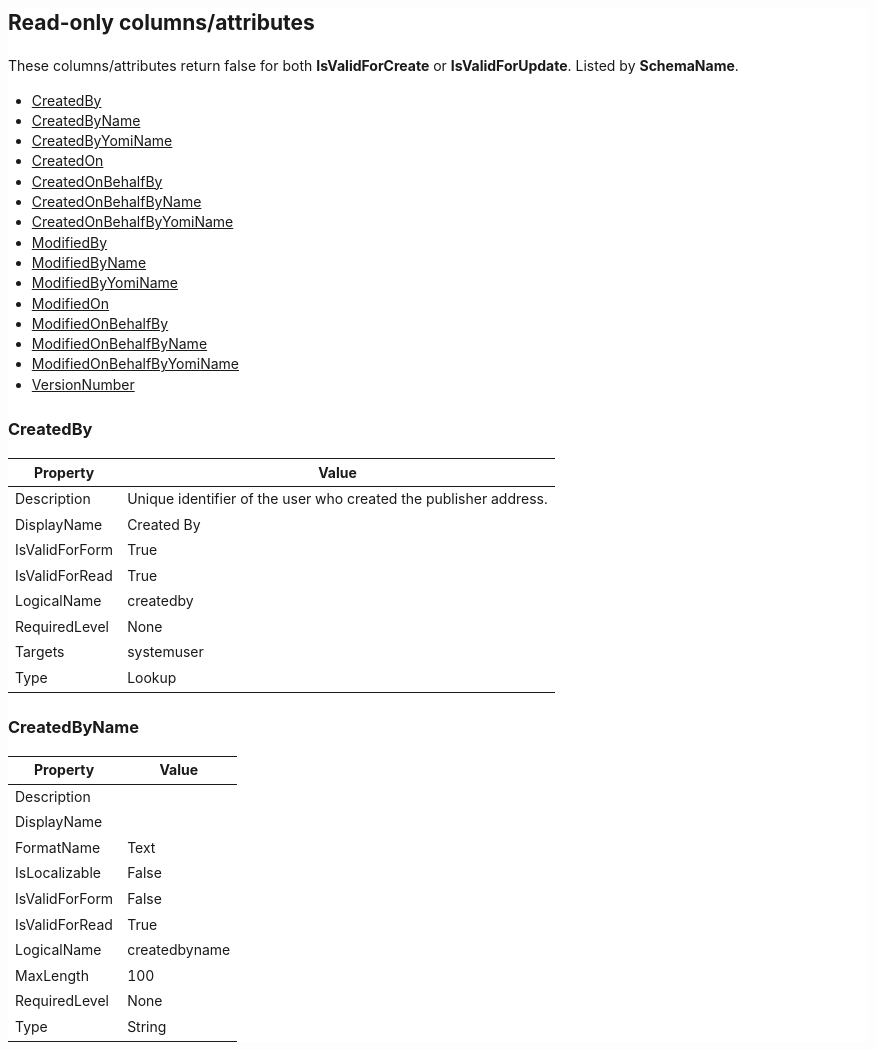 ## Read-only columns/attributes

These columns/attributes return false for both **IsValidForCreate** or **IsValidForUpdate**. Listed by **SchemaName**.

- [CreatedBy](#BKMK_CreatedBy)
- [CreatedByName](#BKMK_CreatedByName)
- [CreatedByYomiName](#BKMK_CreatedByYomiName)
- [CreatedOn](#BKMK_CreatedOn)
- [CreatedOnBehalfBy](#BKMK_CreatedOnBehalfBy)
- [CreatedOnBehalfByName](#BKMK_CreatedOnBehalfByName)
- [CreatedOnBehalfByYomiName](#BKMK_CreatedOnBehalfByYomiName)
- [ModifiedBy](#BKMK_ModifiedBy)
- [ModifiedByName](#BKMK_ModifiedByName)
- [ModifiedByYomiName](#BKMK_ModifiedByYomiName)
- [ModifiedOn](#BKMK_ModifiedOn)
- [ModifiedOnBehalfBy](#BKMK_ModifiedOnBehalfBy)
- [ModifiedOnBehalfByName](#BKMK_ModifiedOnBehalfByName)
- [ModifiedOnBehalfByYomiName](#BKMK_ModifiedOnBehalfByYomiName)
- [VersionNumber](#BKMK_VersionNumber)


### <a name="BKMK_CreatedBy"></a> CreatedBy

|Property|Value|
|--------|-----|
|Description|Unique identifier of the user who created the publisher address.|
|DisplayName|Created By|
|IsValidForForm|True|
|IsValidForRead|True|
|LogicalName|createdby|
|RequiredLevel|None|
|Targets|systemuser|
|Type|Lookup|


### <a name="BKMK_CreatedByName"></a> CreatedByName

|Property|Value|
|--------|-----|
|Description||
|DisplayName||
|FormatName|Text|
|IsLocalizable|False|
|IsValidForForm|False|
|IsValidForRead|True|
|LogicalName|createdbyname|
|MaxLength|100|
|RequiredLevel|None|
|Type|String|
